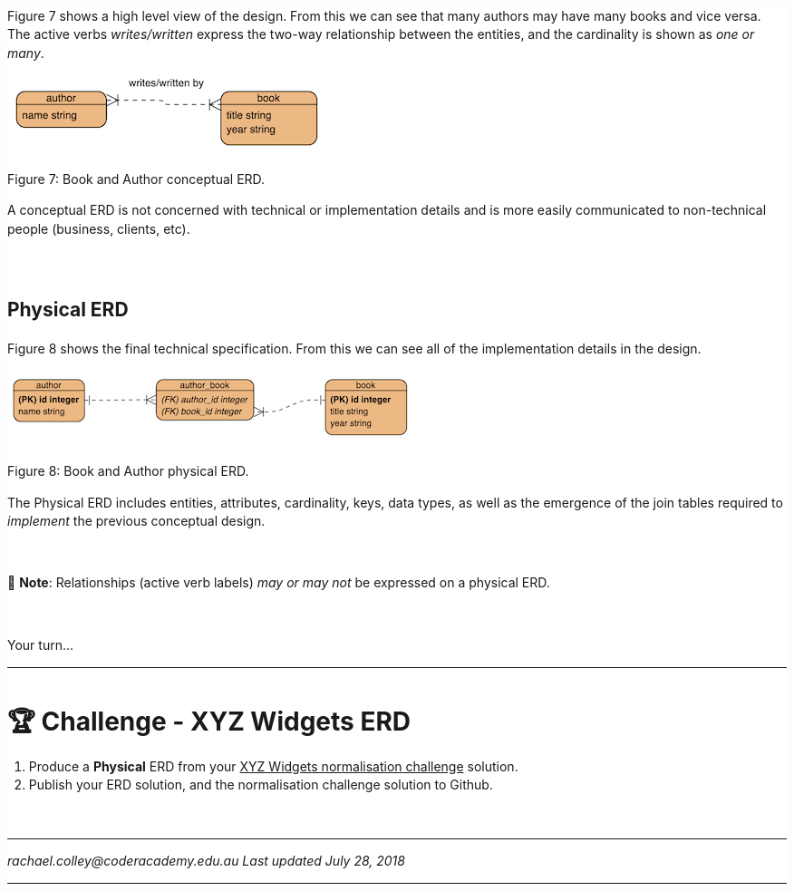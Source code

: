 Figure 7 shows a high level view of the design. From this we can see that many authors may have many books and vice versa. The active verbs *writes/written* express the two-way relationship between the entities, and the cardinality is shown as *one or many*.

![Book and Author conceptual ERD](img/book-author-conceptual-erd.png)

Figure 7: Book and Author conceptual ERD.

A conceptual ERD is not concerned with technical or implementation details and is more easily communicated to non-technical people (business, clients, etc).

<br>

## Physical ERD

Figure 8 shows the final technical specification. From this we can see all of the implementation details in the design.

![Book and Author physical ERD](img/book-author-physical-erd.png)

Figure 8: Book and Author physical ERD.

The Physical ERD includes entities, attributes, cardinality, keys, data types, as well as the emergence of the join tables required to *implement* the previous conceptual design.

<br>

:flags: **Note**: Relationships (active verb labels) *may or may not* be expressed on a physical ERD.

<br>

Your turn...

<hr>

# :trophy: Challenge - XYZ Widgets ERD

1. Produce a **Physical** ERD from your [XYZ Widgets normalisation challenge](databases-and-design.md) solution.
2. Publish your ERD solution, and the normalisation challenge solution to Github.

<br>

<hr>

*rachael.colley<span></span>@coderacademy.edu.au Last updated July 28, 2018*

<hr>


